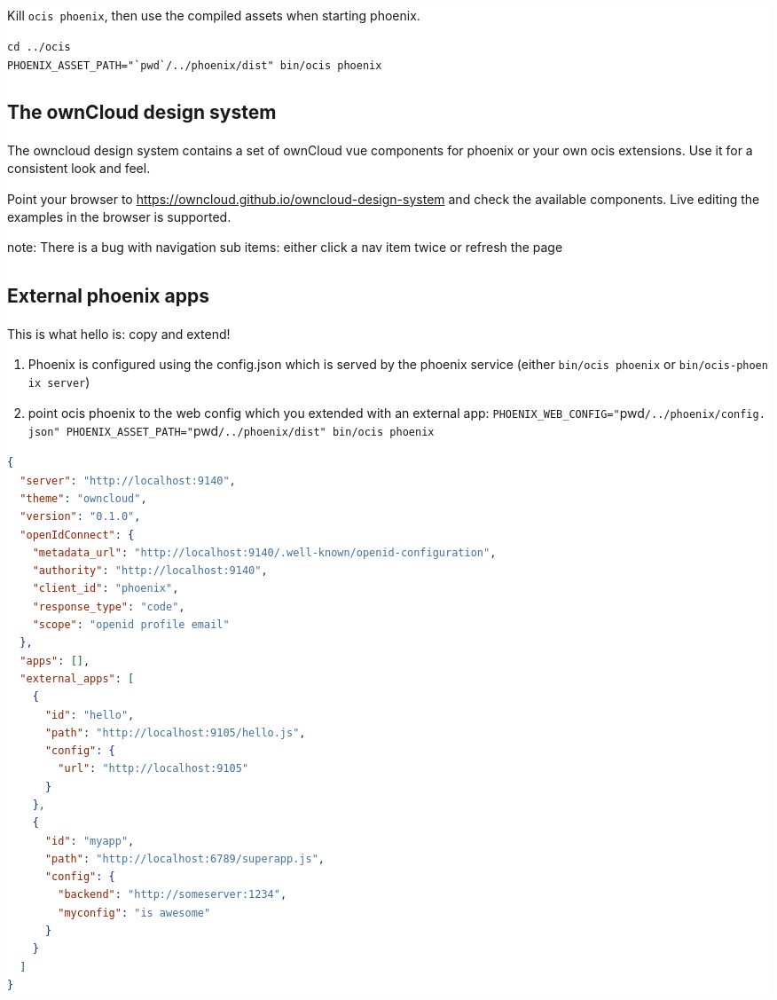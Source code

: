 Kill `ocis phoenix`, then use the compiled assets when starting phoenix.

```console
cd ../ocis
PHOENIX_ASSET_PATH="`pwd`/../phoenix/dist" bin/ocis phoenix
```

## The ownCloud design system

The owncloud design system contains a set of ownCloud vue components for phoenix or your own ocis extensions. Use it for a consistent look and feel.

Point your browser to <https://owncloud.github.io/owncloud-design-system> and check the available components. Live editing the examples in the browser is supported.

note: There is a bug with navigation sub items: either click a nav item twice or refresh the page

## External phoenix apps

This is what hello is: copy and extend!

1.  Phoenix is configured using the config.json which is served by the phoenix service (either `bin/ocis phoenix` or `bin/ocis-phoenix server`)

2.  point ocis phoenix to the web config which you extended with an external app:
    `PHOENIX_WEB_CONFIG="`pwd`/../phoenix/config.json" PHOENIX_ASSET_PATH="`pwd`/../phoenix/dist" bin/ocis phoenix`

```json
{
  "server": "http://localhost:9140",
  "theme": "owncloud",
  "version": "0.1.0",
  "openIdConnect": {
    "metadata_url": "http://localhost:9140/.well-known/openid-configuration",
    "authority": "http://localhost:9140",
    "client_id": "phoenix",
    "response_type": "code",
    "scope": "openid profile email"
  },
  "apps": [],
  "external_apps": [
    {
      "id": "hello",
      "path": "http://localhost:9105/hello.js",
      "config": {
        "url": "http://localhost:9105"
      }
    },
    {
      "id": "myapp",
      "path": "http://localhost:6789/superapp.js",
      "config": {
        "backend": "http://someserver:1234",
        "myconfig": "is awesome"
      }
    }
  ]
}
```
